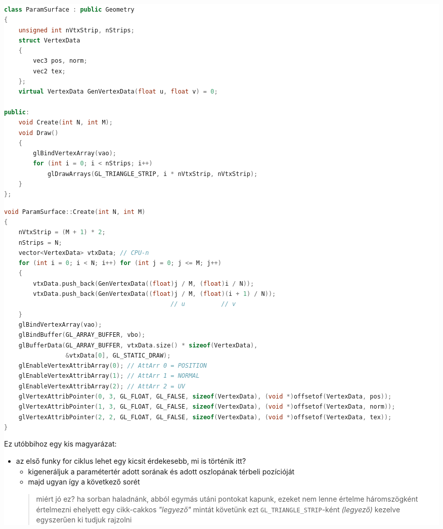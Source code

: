 ```cpp
class ParamSurface : public Geometry
{
    unsigned int nVtxStrip, nStrips;
    struct VertexData
    {
        vec3 pos, norm;
        vec2 tex;
    };
    virtual VertexData GenVertexData(float u, float v) = 0;

public:
    void Create(int N, int M);
    void Draw()
    {
        glBindVertexArray(vao);
        for (int i = 0; i < nStrips; i++)
            glDrawArrays(GL_TRIANGLE_STRIP, i * nVtxStrip, nVtxStrip);
    }
};
```

```cpp
void ParamSurface::Create(int N, int M)
{
    nVtxStrip = (M + 1) * 2;
    nStrips = N;
    vector<VertexData> vtxData; // CPU-n
    for (int i = 0; i < N; i++) for (int j = 0; j <= M; j++)
    {
        vtxData.push_back(GenVertexData((float)j / M, (float)i / N));
        vtxData.push_back(GenVertexData((float)j / M, (float)(i + 1) / N));
                                              // u          // v
    }
    glBindVertexArray(vao);
    glBindBuffer(GL_ARRAY_BUFFER, vbo);
    glBufferData(GL_ARRAY_BUFFER, vtxData.size() * sizeof(VertexData),
                 &vtxData[0], GL_STATIC_DRAW);
    glEnableVertexAttribArray(0); // AttArr 0 = POSITION
    glEnableVertexAttribArray(1); // AttArr 1 = NORMAL
    glEnableVertexAttribArray(2); // AttArr 2 = UV
    glVertexAttribPointer(0, 3, GL_FLOAT, GL_FALSE, sizeof(VertexData), (void *)offsetof(VertexData, pos));
    glVertexAttribPointer(1, 3, GL_FLOAT, GL_FALSE, sizeof(VertexData), (void *)offsetof(VertexData, norm));
    glVertexAttribPointer(2, 2, GL_FLOAT, GL_FALSE, sizeof(VertexData), (void *)offsetof(VertexData, tex));
}
```
Ez utóbbihoz egy kis magyarázat:

- az első funky for ciklus lehet egy kicsit érdekesebb, mi is történik itt?
    - kigeneráljuk a paramétertér adott sorának és adott oszlopának térbeli pozícióját
    - majd ugyan így a következő sorét
    > miért jó ez?
    > ha sorban haladnánk, abból egymás utáni pontokat kapunk, ezeket nem lenne értelme háromszögként értelmezni
    > ehelyett egy cikk-cakkos *"legyező"* mintát követünk
    > ezt `GL_TRIANGLE_STRIP`-ként *(legyező)* kezelve egyszerűen ki tudjuk rajzolni